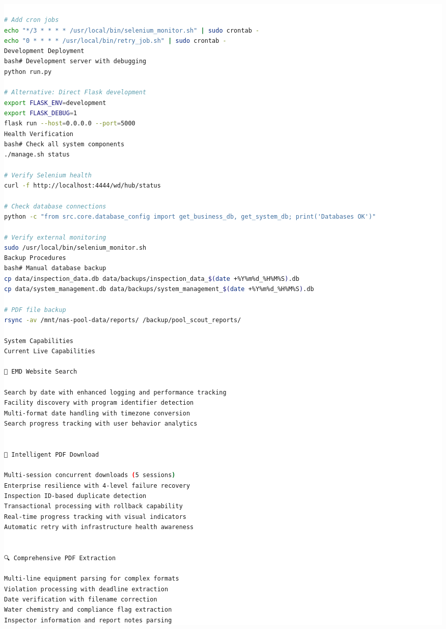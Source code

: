 ```bash

# Add cron jobs
echo "*/3 * * * * /usr/local/bin/selenium_monitor.sh" | sudo crontab -
echo "0 * * * * /usr/local/bin/retry_job.sh" | sudo crontab -
Development Deployment
bash# Development server with debugging
python run.py

# Alternative: Direct Flask development
export FLASK_ENV=development
export FLASK_DEBUG=1
flask run --host=0.0.0.0 --port=5000
Health Verification
bash# Check all system components
./manage.sh status

# Verify Selenium health
curl -f http://localhost:4444/wd/hub/status

# Check database connections
python -c "from src.core.database_config import get_business_db, get_system_db; print('Databases OK')"

# Verify external monitoring
sudo /usr/local/bin/selenium_monitor.sh
Backup Procedures
bash# Manual database backup
cp data/inspection_data.db data/backups/inspection_data_$(date +%Y%m%d_%H%M%S).db
cp data/system_management.db data/backups/system_management_$(date +%Y%m%d_%H%M%S).db

# PDF file backup
rsync -av /mnt/nas-pool-data/reports/ /backup/pool_scout_reports/

System Capabilities
Current Live Capabilities

📍 EMD Website Search

Search by date with enhanced logging and performance tracking
Facility discovery with program identifier detection
Multi-format date handling with timezone conversion
Search progress tracking with user behavior analytics


📄 Intelligent PDF Download

Multi-session concurrent downloads (5 sessions)
Enterprise resilience with 4-level failure recovery
Inspection ID-based duplicate detection
Transactional processing with rollback capability
Real-time progress tracking with visual indicators
Automatic retry with infrastructure health awareness


🔍 Comprehensive PDF Extraction

Multi-line equipment parsing for complex formats
Violation processing with deadline extraction
Date verification with filename correction
Water chemistry and compliance flag extraction
Inspector information and report notes parsing


```